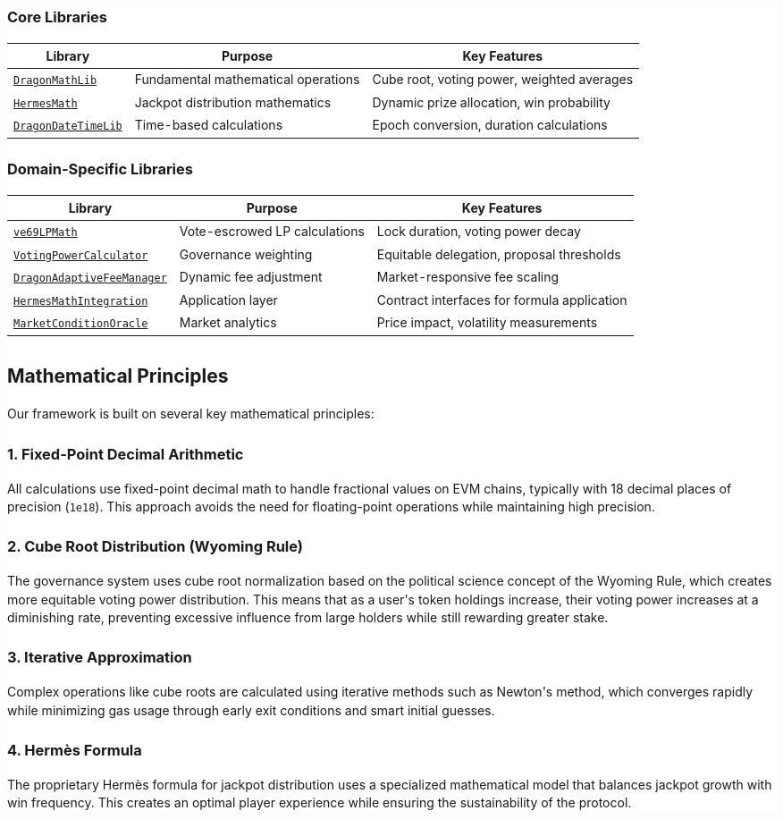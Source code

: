 ### Core Libraries

| Library | Purpose | Key Features |
|---------|---------|-------------|
| [`DragonMathLib`](./dragon-math-lib) | Fundamental mathematical operations | Cube root, voting power, weighted averages |
| [`HermesMath`](./hermes-math) | Jackpot distribution mathematics | Dynamic prize allocation, win probability |
| [`DragonDateTimeLib`](./date-time-lib) | Time-based calculations | Epoch conversion, duration calculations |

### Domain-Specific Libraries

| Library | Purpose | Key Features |
|---------|---------|-------------|
| [`ve69LPMath`](./ve69lp-math) | Vote-escrowed LP calculations | Lock duration, voting power decay |
| [`VotingPowerCalculator`](./voting-power) | Governance weighting | Equitable delegation, proposal thresholds |
| [`DragonAdaptiveFeeManager`](./adaptive-fee) | Dynamic fee adjustment | Market-responsive fee scaling |
| [`HermesMathIntegration`](./hermes-integration) | Application layer | Contract interfaces for formula application |
| [`MarketConditionOracle`](./market-oracle) | Market analytics | Price impact, volatility measurements |

## Mathematical Principles

Our framework is built on several key mathematical principles:

### 1. Fixed-Point Decimal Arithmetic

All calculations use fixed-point decimal math to handle fractional values on EVM chains, typically with 18 decimal places of precision (`1e18`). This approach avoids the need for floating-point operations while maintaining high precision.

### 2. Cube Root Distribution (Wyoming Rule)

The governance system uses cube root normalization based on the political science concept of the Wyoming Rule, which creates more equitable voting power distribution. This means that as a user's token holdings increase, their voting power increases at a diminishing rate, preventing excessive influence from large holders while still rewarding greater stake.

### 3. Iterative Approximation

Complex operations like cube roots are calculated using iterative methods such as Newton's method, which converges rapidly while minimizing gas usage through early exit conditions and smart initial guesses.

### 4. Hermès Formula

The proprietary Hermès formula for jackpot distribution uses a specialized mathematical model that balances jackpot growth with win frequency. This creates an optimal player experience while ensuring the sustainability of the protocol.
